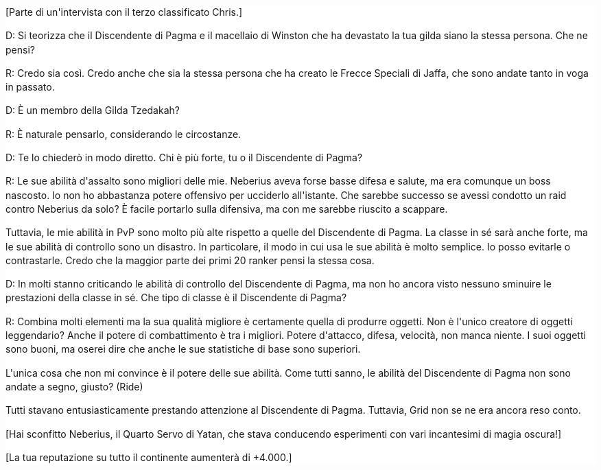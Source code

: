 
[Parte di un'intervista con il terzo classificato Chris.]






D: Si teorizza che il Discendente di Pagma e il macellaio di Winston che ha devastato la tua gilda siano la stessa persona. Che ne pensi?


R: Credo sia così. Credo anche che sia la stessa persona che ha creato le Frecce Speciali di Jaffa, che sono andate tanto in voga in passato.


D: È un membro della Gilda Tzedakah?


R: È naturale pensarlo, considerando le circostanze.


D: Te lo chiederò in modo diretto. Chi è più forte, tu o il Discendente di Pagma?


R: Le sue abilità d'assalto sono migliori delle mie. Neberius aveva forse basse difesa e salute, ma era comunque un boss nascosto. Io non ho abbastanza potere offensivo per ucciderlo all'istante. Che sarebbe successo se avessi condotto un raid contro Neberius da solo? È facile portarlo sulla difensiva, ma con me sarebbe riuscito a scappare.


Tuttavia, le mie abilità in PvP sono molto più alte rispetto a quelle del Discendente di Pagma. La classe in sé sarà anche forte, ma le sue abilità di controllo sono un disastro. In particolare, il modo in cui usa le sue abilità è molto semplice. Io posso evitarle o contrastarle. Credo che la maggior parte dei primi 20 ranker pensi la stessa cosa.


D: In molti stanno criticando le abilità di controllo del Discendente di Pagma, ma non ho ancora visto nessuno sminuire le prestazioni della classe in sé. Che tipo di classe è il Discendente di Pagma?


R: Combina molti elementi ma la sua qualità migliore è certamente quella di produrre oggetti. Non è l'unico creatore di oggetti leggendario? Anche il potere di combattimento è tra i migliori. Potere d'attacco, difesa, velocità, non manca niente. I suoi oggetti sono buoni, ma oserei dire che anche le sue statistiche di base sono superiori.


L'unica cosa che non mi convince è il potere delle sue abilità. Come tutti sanno, le abilità del Discendente di Pagma non sono andate a segno, giusto? (Ride)


Tutti stavano entusiasticamente prestando attenzione al Discendente di Pagma. Tuttavia, Grid non se ne era ancora reso conto.






[Hai sconfitto Neberius, il Quarto Servo di Yatan, che stava conducendo esperimenti con vari incantesimi di magia oscura!]






[La tua reputazione su tutto il continente aumenterà di +4.000.]

